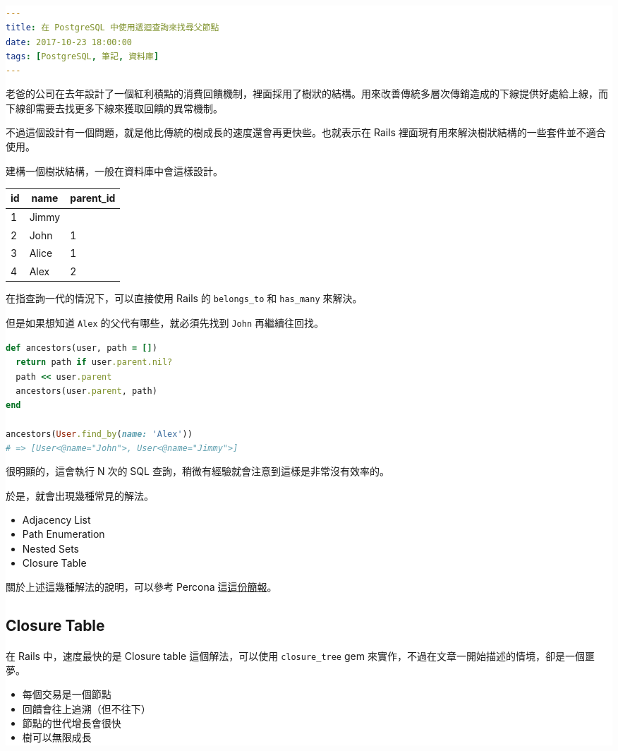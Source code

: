 ```yaml
---
title: 在 PostgreSQL 中使用遞迴查詢來找尋父節點
date: 2017-10-23 18:00:00
tags: [PostgreSQL, 筆記, 資料庫]
---
```


老爸的公司在去年設計了一個紅利積點的消費回饋機制，裡面採用了樹狀的結構。用來改善傳統多層次傳銷造成的下線提供好處給上線，而下線卻需要去找更多下線來獲取回饋的異常機制。

不過這個設計有一個問題，就是他比傳統的樹成長的速度還會再更快些。也就表示在 Rails 裡面現有用來解決樹狀結構的一些套件並不適合使用。



建構一個樹狀結構，一般在資料庫中會這樣設計。

|id|name|parent_id|
|--|----|---------|
|1 |Jimmy||
|2 |John |1|
|3 |Alice|1|
|4 |Alex |2|

在指查詢一代的情況下，可以直接使用 Rails 的 `belongs_to` 和 `has_many` 來解決。

但是如果想知道 `Alex` 的父代有哪些，就必須先找到 `John` 再繼續往回找。

```ruby
def ancestors(user, path = [])
  return path if user.parent.nil?
  path << user.parent
  ancestors(user.parent, path)
end

ancestors(User.find_by(name: 'Alex'))
# => [User<@name="John">, User<@name="Jimmy">]
```

很明顯的，這會執行 N 次的 SQL 查詢，稍微有經驗就會注意到這樣是非常沒有效率的。

於是，就會出現幾種常見的解法。

* Adjacency List
* Path Enumeration
* Nested Sets
* Closure Table

關於上述這幾種解法的說明，可以參考 Percona 這[這份簡報](https://www.slideshare.net/billkarwin/models-for-hierarchical-data)。

## Closure Table

在 Rails 中，速度最快的是 Closure table 這個解法，可以使用 `closure_tree` gem 來實作，不過在文章一開始描述的情境，卻是一個噩夢。

* 每個交易是一個節點
* 回饋會往上追溯（但不往下）
* 節點的世代增長會很快
* 樹可以無限成長
